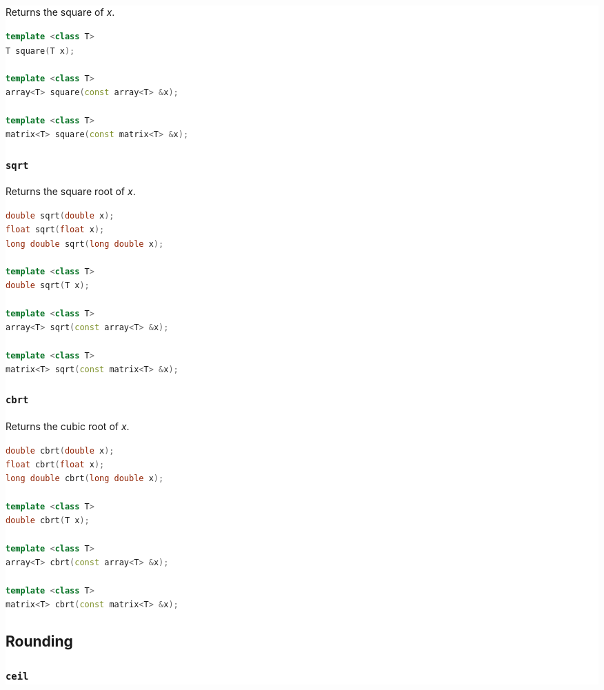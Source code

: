 Returns the square of *x*.
```cpp
template <class T>
T square(T x);

template <class T>
array<T> square(const array<T> &x);

template <class T>
matrix<T> square(const matrix<T> &x);
```

### `sqrt`

Returns the square root of *x*.
```cpp
double sqrt(double x);
float sqrt(float x);
long double sqrt(long double x);

template <class T>
double sqrt(T x);  

template <class T>
array<T> sqrt(const array<T> &x);

template <class T>
matrix<T> sqrt(const matrix<T> &x);
```

### `cbrt`

Returns the cubic root of *x*.
```cpp
double cbrt(double x);
float cbrt(float x);
long double cbrt(long double x);

template <class T>
double cbrt(T x);

template <class T>
array<T> cbrt(const array<T> &x);

template <class T>
matrix<T> cbrt(const matrix<T> &x);
```

## Rounding

### `ceil`
